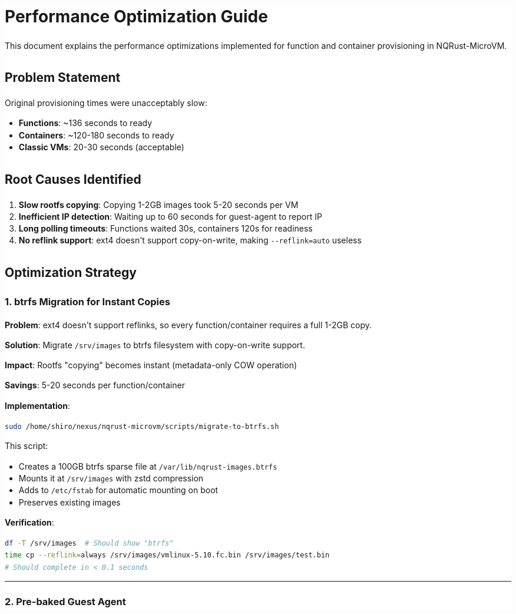 # Performance Optimization Guide

This document explains the performance optimizations implemented for function and container provisioning in NQRust-MicroVM.

## Problem Statement

Original provisioning times were unacceptably slow:
- **Functions**: ~136 seconds to ready
- **Containers**: ~120-180 seconds to ready
- **Classic VMs**: 20-30 seconds (acceptable)

## Root Causes Identified

1. **Slow rootfs copying**: Copying 1-2GB images took 5-20 seconds per VM
2. **Inefficient IP detection**: Waiting up to 60 seconds for guest-agent to report IP
3. **Long polling timeouts**: Functions waited 30s, containers 120s for readiness
4. **No reflink support**: ext4 doesn't support copy-on-write, making `--reflink=auto` useless

## Optimization Strategy

### 1. **btrfs Migration for Instant Copies**

**Problem**: ext4 doesn't support reflinks, so every function/container requires a full 1-2GB copy.

**Solution**: Migrate `/srv/images` to btrfs filesystem with copy-on-write support.

**Impact**: Rootfs "copying" becomes instant (metadata-only COW operation)

**Savings**: 5-20 seconds per function/container

**Implementation**:
```bash
sudo /home/shiro/nexus/nqrust-microvm/scripts/migrate-to-btrfs.sh
```

This script:
- Creates a 100GB btrfs sparse file at `/var/lib/nqrust-images.btrfs`
- Mounts it at `/srv/images` with zstd compression
- Adds to `/etc/fstab` for automatic mounting on boot
- Preserves existing images

**Verification**:
```bash
df -T /srv/images  # Should show "btrfs"
time cp --reflink=always /srv/images/vmlinux-5.10.fc.bin /srv/images/test.bin
# Should complete in < 0.1 seconds
```

---

### 2. **Pre-baked Guest Agent**
